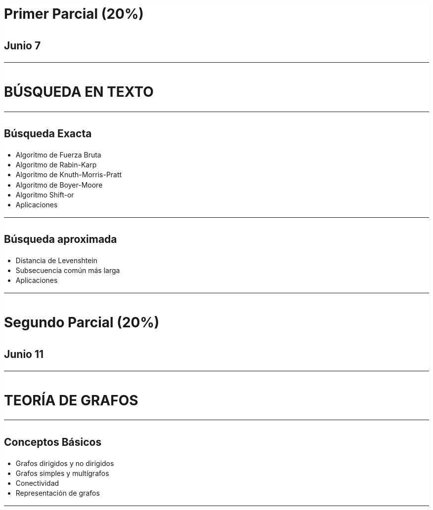 # Primer Parcial (20%)
## Junio 7

---

# BÚSQUEDA EN TEXTO

---

## Búsqueda Exacta

* Algoritmo de Fuerza Bruta
* Algoritmo de Rabin-Karp
* Algoritmo de Knuth-Morris-Pratt
* Algoritmo de Boyer-Moore
* Algoritmo Shift-or
* Aplicaciones

---

## Búsqueda aproximada

* Distancia de Levenshtein
* Subsecuencia común más larga
* Aplicaciones

---

# Segundo Parcial (20%)
## Junio 11

---

# TEORÍA DE GRAFOS

---

## Conceptos Básicos

* Grafos dirigidos y no dirigidos
* Grafos simples y multígrafos
* Conectividad
* Representación de grafos

---
